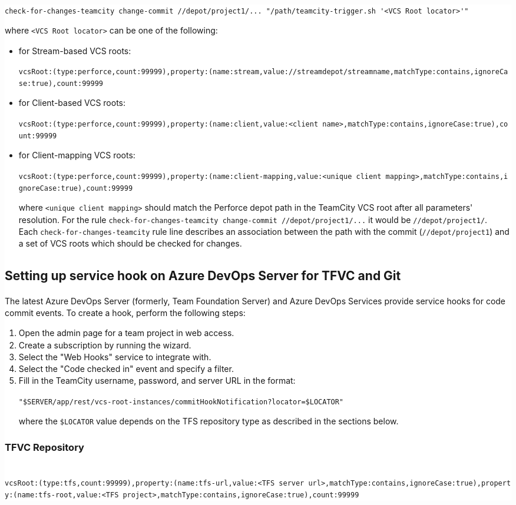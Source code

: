 ```Shell
check-for-changes-teamcity change-commit //depot/project1/... "/path/teamcity-trigger.sh '<VCS Root locator>'"

```


where `<VCS Root locator>` can be one of the following:

* for Stream-based VCS roots:
    ```Shell
    vcsRoot:(type:perforce,count:99999),property:(name:stream,value://streamdepot/streamname,matchType:contains,ignoreCase:true),count:99999
    
    ```

* for Client-based VCS roots:
    ```Shell
    vcsRoot:(type:perforce,count:99999),property:(name:client,value:<client name>,matchType:contains,ignoreCase:true),count:99999
    
    ```

* for Client-mapping VCS roots:
    ```Shell
    vcsRoot:(type:perforce,count:99999),property:(name:client-mapping,value:<unique client mapping>,matchType:contains,ignoreCase:true),count:99999
    
    ```
    where `<unique client mapping>` should match the Perforce depot path in the TeamCity VCS root after all parameters' resolution. For the rule `check-for-changes-teamcity change-commit //depot/project1/...` it would be `//depot/project1/`.  
  Each `check-for-changes-teamcity` rule line describes an association between the path with the commit (`//depot/project1`) and a set of VCS roots which should be checked for changes.

## Setting up service hook on Azure DevOps Server for TFVC and Git

The latest Azure DevOps Server (formerly, Team Foundation Server) and Azure DevOps Services provide service hooks for code commit events. To create a hook, perform the following steps:

1. Open the admin page for a team project in web access.
2. Create a subscription by running the wizard.
3. Select the "Web Hooks" service to integrate with.
4. Select the "Code checked in" event and specify a filter.
5. Fill in the TeamCity username, password, and server URL in the format:
    ```Shell
    "$SERVER/app/rest/vcs-root-instances/commitHookNotification?locator=$LOCATOR"
    
    ```
    where the `$LOCATOR` value depends on the TFS repository type as described in the sections below.

### TFVC Repository

```Shell

vcsRoot:(type:tfs,count:99999),property:(name:tfs-url,value:<TFS server url>,matchType:contains,ignoreCase:true),property:(name:tfs-root,value:<TFS project>,matchType:contains,ignoreCase:true),count:99999

```
